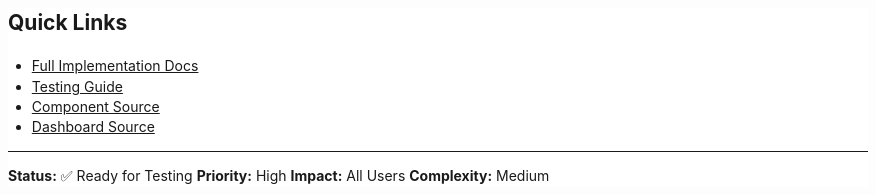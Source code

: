 ## Quick Links

- [Full Implementation Docs](./SEGMENTED-PROGRESS-BAR-IMPLEMENTATION.md)
- [Testing Guide](./SEGMENTED-PROGRESS-BAR-TESTING-GUIDE.md)
- [Component Source](./src/components/SegmentedProgressBar.jsx)
- [Dashboard Source](./src/components/Dashboard.jsx)

---

**Status:** ✅ Ready for Testing
**Priority:** High
**Impact:** All Users
**Complexity:** Medium

